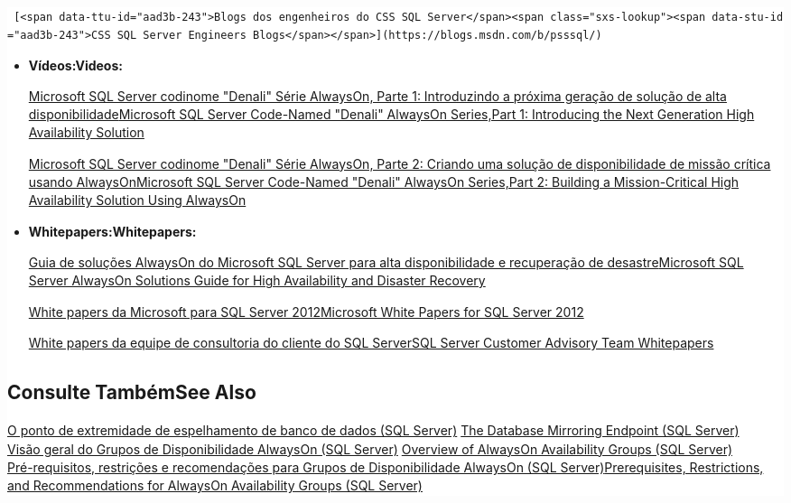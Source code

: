     [<span data-ttu-id="aad3b-243">Blogs dos engenheiros do CSS SQL Server</span><span class="sxs-lookup"><span data-stu-id="aad3b-243">CSS SQL Server Engineers Blogs</span></span>](https://blogs.msdn.com/b/psssql/)  
  
-   <span data-ttu-id="aad3b-244">**Vídeos:**</span><span class="sxs-lookup"><span data-stu-id="aad3b-244">**Videos:**</span></span>  
  
     [<span data-ttu-id="aad3b-245">Microsoft SQL Server codinome "Denali" Série AlwaysOn, Parte 1: Introduzindo a próxima geração de solução de alta disponibilidade</span><span class="sxs-lookup"><span data-stu-id="aad3b-245">Microsoft SQL Server Code-Named "Denali" AlwaysOn Series,Part 1: Introducing the Next Generation High Availability Solution</span></span>](https://channel9.msdn.com/Events/TechEd/NorthAmerica/2011/DBI302)  
  
     [<span data-ttu-id="aad3b-246">Microsoft SQL Server codinome "Denali" Série AlwaysOn, Parte 2: Criando uma solução de disponibilidade de missão crítica usando AlwaysOn</span><span class="sxs-lookup"><span data-stu-id="aad3b-246">Microsoft SQL Server Code-Named "Denali" AlwaysOn Series,Part 2: Building a Mission-Critical High Availability Solution Using AlwaysOn</span></span>](https://channel9.msdn.com/Events/TechEd/NorthAmerica/2011/DBI404)  
  
-   <span data-ttu-id="aad3b-247">**Whitepapers:**</span><span class="sxs-lookup"><span data-stu-id="aad3b-247">**Whitepapers:**</span></span>  
  
     [<span data-ttu-id="aad3b-248">Guia de soluções AlwaysOn do Microsoft SQL Server para alta disponibilidade e recuperação de desastre</span><span class="sxs-lookup"><span data-stu-id="aad3b-248">Microsoft SQL Server AlwaysOn Solutions Guide for High Availability and Disaster Recovery</span></span>](https://go.microsoft.com/fwlink/?LinkId=227600)  
  
     [<span data-ttu-id="aad3b-249">White papers da Microsoft para SQL Server 2012</span><span class="sxs-lookup"><span data-stu-id="aad3b-249">Microsoft White Papers for SQL Server 2012</span></span>](https://msdn.microsoft.com/library/hh403491.aspx)  
  
     [<span data-ttu-id="aad3b-250">White papers da equipe de consultoria do cliente do SQL Server</span><span class="sxs-lookup"><span data-stu-id="aad3b-250">SQL Server Customer Advisory Team Whitepapers</span></span>](http://sqlcat.com/)  
  
## <a name="see-also"></a><span data-ttu-id="aad3b-251">Consulte Também</span><span class="sxs-lookup"><span data-stu-id="aad3b-251">See Also</span></span>  
 <span data-ttu-id="aad3b-252">[O ponto de extremidade de espelhamento de banco de dados &#40;SQL Server&#41;](../../database-mirroring/the-database-mirroring-endpoint-sql-server.md) </span><span class="sxs-lookup"><span data-stu-id="aad3b-252">[The Database Mirroring Endpoint &#40;SQL Server&#41;](../../database-mirroring/the-database-mirroring-endpoint-sql-server.md) </span></span>  
 <span data-ttu-id="aad3b-253">[Visão geral do Grupos de Disponibilidade AlwaysOn &#40;SQL Server&#41;](overview-of-always-on-availability-groups-sql-server.md) </span><span class="sxs-lookup"><span data-stu-id="aad3b-253">[Overview of AlwaysOn Availability Groups &#40;SQL Server&#41;](overview-of-always-on-availability-groups-sql-server.md) </span></span>  
 [<span data-ttu-id="aad3b-254">Pré-requisitos, restrições e recomendações para Grupos de Disponibilidade AlwaysOn &#40;SQL Server&#41;</span><span class="sxs-lookup"><span data-stu-id="aad3b-254">Prerequisites, Restrictions, and Recommendations for AlwaysOn Availability Groups &#40;SQL Server&#41;</span></span>](prereqs-restrictions-recommendations-always-on-availability.md)  
  
